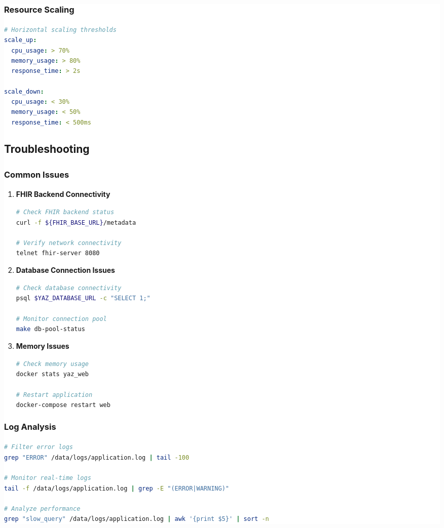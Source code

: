 ### Resource Scaling

```yaml
# Horizontal scaling thresholds
scale_up:
  cpu_usage: > 70%
  memory_usage: > 80%
  response_time: > 2s

scale_down:
  cpu_usage: < 30%
  memory_usage: < 50%
  response_time: < 500ms
```

## Troubleshooting

### Common Issues

1. **FHIR Backend Connectivity**
   ```bash
   # Check FHIR backend status
   curl -f ${FHIR_BASE_URL}/metadata
   
   # Verify network connectivity
   telnet fhir-server 8080
   ```

2. **Database Connection Issues**
   ```bash
   # Check database connectivity
   psql $YAZ_DATABASE_URL -c "SELECT 1;"
   
   # Monitor connection pool
   make db-pool-status
   ```

3. **Memory Issues**
   ```bash
   # Check memory usage
   docker stats yaz_web
   
   # Restart application
   docker-compose restart web
   ```

### Log Analysis

```bash
# Filter error logs
grep "ERROR" /data/logs/application.log | tail -100

# Monitor real-time logs
tail -f /data/logs/application.log | grep -E "(ERROR|WARNING)"

# Analyze performance
grep "slow_query" /data/logs/application.log | awk '{print $5}' | sort -n
```
